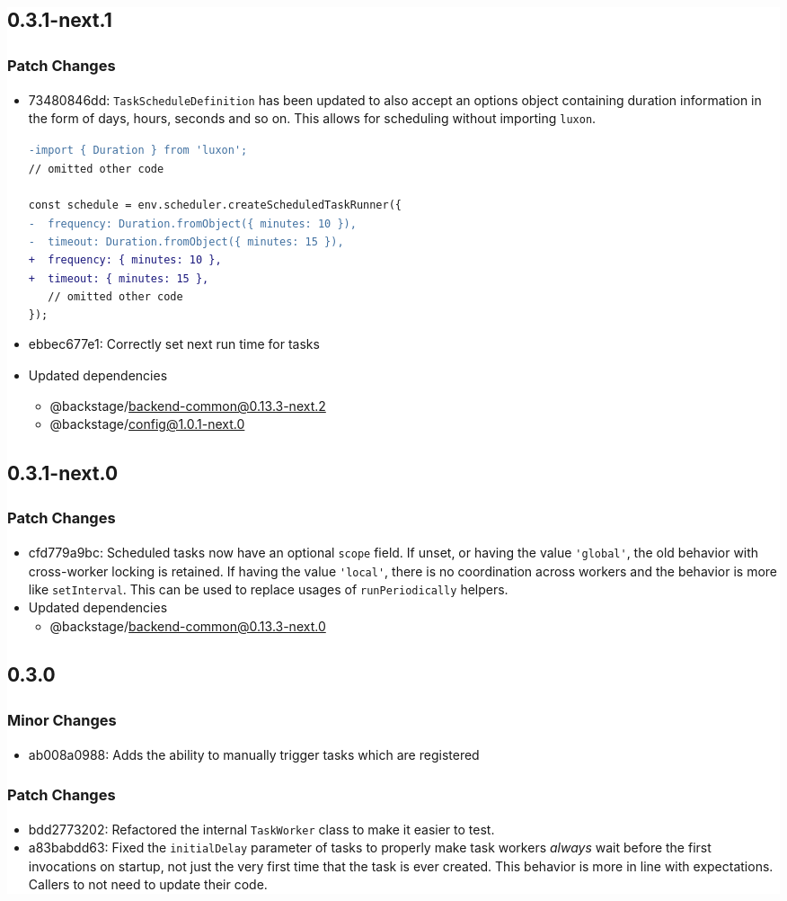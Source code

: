 ## 0.3.1-next.1

### Patch Changes

- 73480846dd: `TaskScheduleDefinition` has been updated to also accept an options object containing duration information in the form of days, hours, seconds and so on. This allows for scheduling without importing `luxon`.

  ```diff
  -import { Duration } from 'luxon';
  // omitted other code

  const schedule = env.scheduler.createScheduledTaskRunner({
  -  frequency: Duration.fromObject({ minutes: 10 }),
  -  timeout: Duration.fromObject({ minutes: 15 }),
  +  frequency: { minutes: 10 },
  +  timeout: { minutes: 15 },
     // omitted other code
  });
  ```

- ebbec677e1: Correctly set next run time for tasks
- Updated dependencies
  - @backstage/backend-common@0.13.3-next.2
  - @backstage/config@1.0.1-next.0

## 0.3.1-next.0

### Patch Changes

- cfd779a9bc: Scheduled tasks now have an optional `scope` field. If unset, or having the
  value `'global'`, the old behavior with cross-worker locking is retained. If
  having the value `'local'`, there is no coordination across workers and the
  behavior is more like `setInterval`. This can be used to replace usages of
  `runPeriodically` helpers.
- Updated dependencies
  - @backstage/backend-common@0.13.3-next.0

## 0.3.0

### Minor Changes

- ab008a0988: Adds the ability to manually trigger tasks which are registered

### Patch Changes

- bdd2773202: Refactored the internal `TaskWorker` class to make it easier to test.
- a83babdd63: Fixed the `initialDelay` parameter of tasks to properly make task workers
  _always_ wait before the first invocations on startup, not just the very first
  time that the task is ever created. This behavior is more in line with
  expectations. Callers to not need to update their code.
